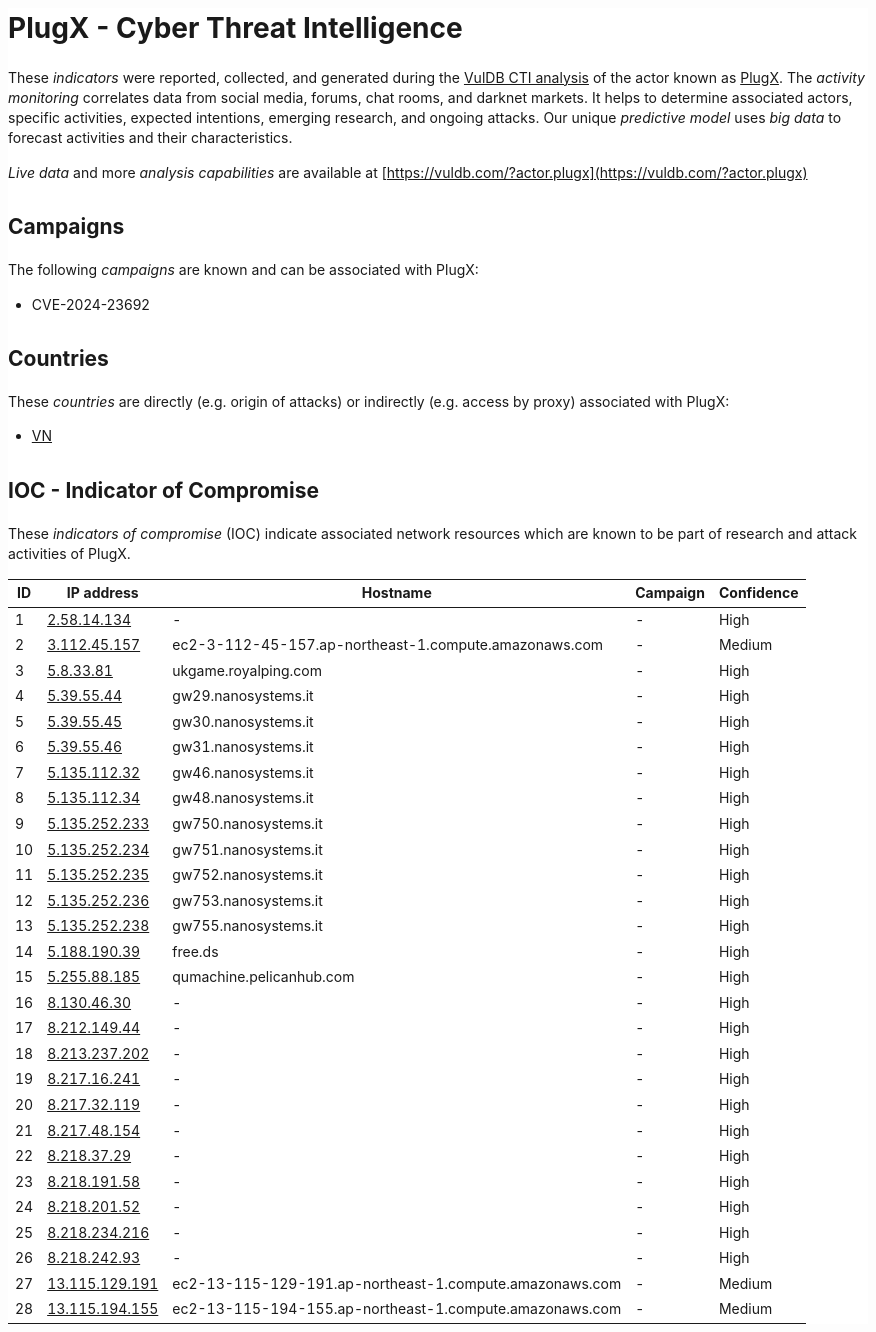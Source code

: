# PlugX - Cyber Threat Intelligence

These _indicators_ were reported, collected, and generated during the [VulDB CTI analysis](https://vuldb.com/?kb.cti) of the actor known as [PlugX](https://vuldb.com/?actor.plugx). The _activity monitoring_ correlates data from social media, forums, chat rooms, and darknet markets. It helps to determine associated actors, specific activities, expected intentions, emerging research, and ongoing attacks. Our unique _predictive model_ uses _big data_ to forecast activities and their characteristics.

_Live data_ and more _analysis capabilities_ are available at [https://vuldb.com/?actor.plugx](https://vuldb.com/?actor.plugx)

## Campaigns

The following _campaigns_ are known and can be associated with PlugX:

* CVE-2024-23692

## Countries

These _countries_ are directly (e.g. origin of attacks) or indirectly (e.g. access by proxy) associated with PlugX:

* [VN](https://vuldb.com/?country.vn)

## IOC - Indicator of Compromise

These _indicators of compromise_ (IOC) indicate associated network resources which are known to be part of research and attack activities of PlugX.

ID | IP address | Hostname | Campaign | Confidence
-- | ---------- | -------- | -------- | ----------
1 | [2.58.14.134](https://vuldb.com/?ip.2.58.14.134) | - | - | High
2 | [3.112.45.157](https://vuldb.com/?ip.3.112.45.157) | ec2-3-112-45-157.ap-northeast-1.compute.amazonaws.com | - | Medium
3 | [5.8.33.81](https://vuldb.com/?ip.5.8.33.81) | ukgame.royalping.com | - | High
4 | [5.39.55.44](https://vuldb.com/?ip.5.39.55.44) | gw29.nanosystems.it | - | High
5 | [5.39.55.45](https://vuldb.com/?ip.5.39.55.45) | gw30.nanosystems.it | - | High
6 | [5.39.55.46](https://vuldb.com/?ip.5.39.55.46) | gw31.nanosystems.it | - | High
7 | [5.135.112.32](https://vuldb.com/?ip.5.135.112.32) | gw46.nanosystems.it | - | High
8 | [5.135.112.34](https://vuldb.com/?ip.5.135.112.34) | gw48.nanosystems.it | - | High
9 | [5.135.252.233](https://vuldb.com/?ip.5.135.252.233) | gw750.nanosystems.it | - | High
10 | [5.135.252.234](https://vuldb.com/?ip.5.135.252.234) | gw751.nanosystems.it | - | High
11 | [5.135.252.235](https://vuldb.com/?ip.5.135.252.235) | gw752.nanosystems.it | - | High
12 | [5.135.252.236](https://vuldb.com/?ip.5.135.252.236) | gw753.nanosystems.it | - | High
13 | [5.135.252.238](https://vuldb.com/?ip.5.135.252.238) | gw755.nanosystems.it | - | High
14 | [5.188.190.39](https://vuldb.com/?ip.5.188.190.39) | free.ds | - | High
15 | [5.255.88.185](https://vuldb.com/?ip.5.255.88.185) | qumachine.pelicanhub.com | - | High
16 | [8.130.46.30](https://vuldb.com/?ip.8.130.46.30) | - | - | High
17 | [8.212.149.44](https://vuldb.com/?ip.8.212.149.44) | - | - | High
18 | [8.213.237.202](https://vuldb.com/?ip.8.213.237.202) | - | - | High
19 | [8.217.16.241](https://vuldb.com/?ip.8.217.16.241) | - | - | High
20 | [8.217.32.119](https://vuldb.com/?ip.8.217.32.119) | - | - | High
21 | [8.217.48.154](https://vuldb.com/?ip.8.217.48.154) | - | - | High
22 | [8.218.37.29](https://vuldb.com/?ip.8.218.37.29) | - | - | High
23 | [8.218.191.58](https://vuldb.com/?ip.8.218.191.58) | - | - | High
24 | [8.218.201.52](https://vuldb.com/?ip.8.218.201.52) | - | - | High
25 | [8.218.234.216](https://vuldb.com/?ip.8.218.234.216) | - | - | High
26 | [8.218.242.93](https://vuldb.com/?ip.8.218.242.93) | - | - | High
27 | [13.115.129.191](https://vuldb.com/?ip.13.115.129.191) | ec2-13-115-129-191.ap-northeast-1.compute.amazonaws.com | - | Medium
28 | [13.115.194.155](https://vuldb.com/?ip.13.115.194.155) | ec2-13-115-194-155.ap-northeast-1.compute.amazonaws.com | - | Medium